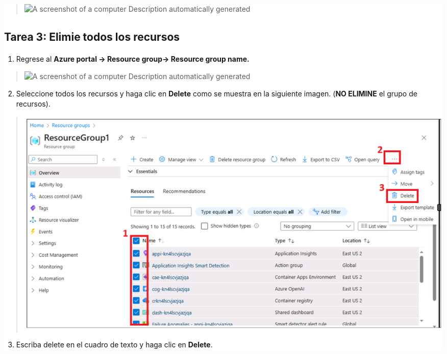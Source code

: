 > ![A screenshot of a computer Description automatically
> generated](./media/image43.png)

## **Tarea 3: Elimie todos los recursos**

1.  Regrese al **Azure portal -\> Resource group-\> Resource group
    name.**

> ![A screenshot of a computer Description automatically
> generated](./media/image44.png)

2.  Seleccione todos los recursos y haga clic en **Delete** como se
    muestra en la siguiente imagen. (**NO ELIMINE** el grupo de
    recursos).

> ![](./media/image45.png)

3.  Escriba delete en el cuadro de texto y haga clic en **Delete**.
